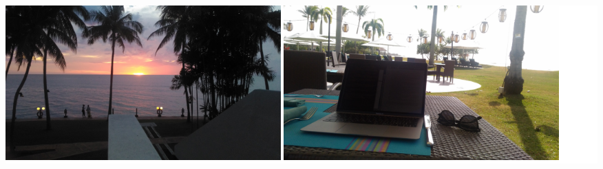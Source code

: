 <img src="/images/posts/2020-02-17/beach-2.jpg" width="400">

<img src="/images/posts/2020-02-17/crypto-work-1.jpg" width="400">
